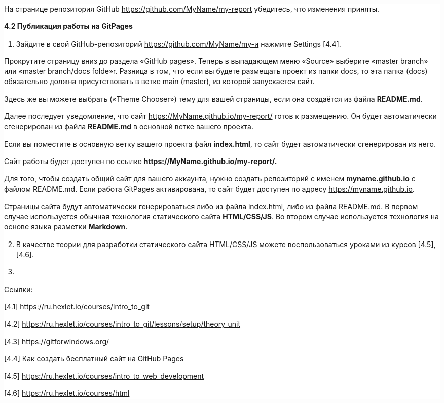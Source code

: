 На странице репозитория GitHub https://github.com/MyName/my-report убедитесь,
что изменения приняты.

**4.2 Публикация работы на GitPages**

1. Зайдите в свой GitHub-репозиторий https://github.com/MyName/my-и нажмите
Settings [4.4].

Прокрутите страницу вниз до раздела «GitHub pages». Теперь в выпадающем меню
«Source» выберите «master branch» или «master branch/docs folde»r. Разница в
том, что если вы будете размещать проект из папки docs, то эта папка (docs)
обязательно должна присутствовать в ветке main (master), из которой запускается
сайт.

Здесь же вы можете выбрать («Theme Chooser») тему для вашей страницы, если она
создаётся из файла **README.md**.

Далее последует уведомление, что сайт https://MyName.github.io/my-report/ готов
к размещению. Он будет автоматически сгенерирован из файла **README.md** в
основной ветке вашего проекта.

Если вы поместите в основную ветку вашего проекта файл **index.html**, то сайт
будет автоматически сгенерирован из него.

Сайт работы будет доступен по ссылке **https://MyName.github.io/my-report/.**

Для того, чтобы создать общий сайт для вашего аккаунта, нужно создать
репозиторий с именем **myname.github.io** с файлом README.md. Если работа
GitPages активирована, то сайт будет доступен по адресу
<https://myname.github.io>.

Страницы сайта будут автоматически генерироваться либо из файла index.html, либо
из файла README.md. В первом случае используется обычная технология статического
сайта **HTML/CSS/JS**. Во втором случае используется технология на основе языка
разметки **Markdown**.

2. В качестве теории для разработки статического сайта HTML/CSS/JS можете
воспользоваться уроками из курсов [4.5], [4.6].

3.

Ссылки:

[4.1] <https://ru.hexlet.io/courses/intro_to_git>

[4.2] <https://ru.hexlet.io/courses/intro_to_git/lessons/setup/theory_unit>

[4.3] <https://gitforwindows.org/>

[4.4] [Как создать бесплатный сайт на GitHub
Pages](https://medium.com/nuances-of-programming/%D0%BA%D0%B0%D0%BA-%D1%81%D0%BE%D0%B7%D0%B4%D0%B0%D1%82%D1%8C-%D0%B1%D0%B5%D1%81%D0%BF%D0%BB%D0%B0%D1%82%D0%BD%D1%8B%D0%B9-%D1%81%D0%B0%D0%B9%D1%82-%D0%BD%D0%B0-github-pages-e0f3c258ee22)

[4.5] <https://ru.hexlet.io/courses/intro_to_web_development>

[4.6] <https://ru.hexlet.io/courses/html>

